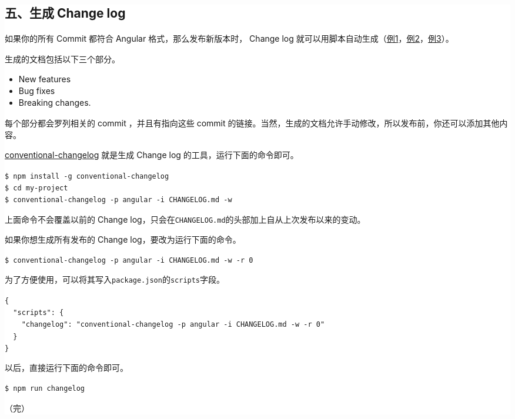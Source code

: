 
## 五、生成 Change log

如果你的所有 Commit 都符合 Angular 格式，那么发布新版本时， Change log 就可以用脚本自动生成（[例1](https://github.com/ajoslin/conventional-changelog/blob/master/CHANGELOG.md)，[例2](https://github.com/karma-runner/karma/blob/master/CHANGELOG.md)，[例3](https://github.com/btford/grunt-conventional-changelog/blob/master/CHANGELOG.md)）。

生成的文档包括以下三个部分。

- New features
- Bug fixes
- Breaking changes.

每个部分都会罗列相关的 commit ，并且有指向这些 commit 的链接。当然，生成的文档允许手动修改，所以发布前，你还可以添加其他内容。

[conventional-changelog](https://github.com/ajoslin/conventional-changelog) 就是生成 Change log 的工具，运行下面的命令即可。

```
$ npm install -g conventional-changelog
$ cd my-project
$ conventional-changelog -p angular -i CHANGELOG.md -w
```

上面命令不会覆盖以前的 Change log，只会在`CHANGELOG.md`的头部加上自从上次发布以来的变动。

如果你想生成所有发布的 Change log，要改为运行下面的命令。

```
$ conventional-changelog -p angular -i CHANGELOG.md -w -r 0
```

为了方便使用，可以将其写入`package.json`的`scripts`字段。

```
{
  "scripts": {
    "changelog": "conventional-changelog -p angular -i CHANGELOG.md -w -r 0"
  }
}
```

以后，直接运行下面的命令即可。

```
$ npm run changelog
```

（完）

